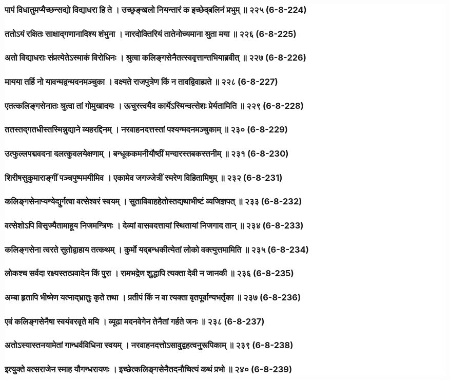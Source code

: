 ### पापं विधातुमप्यैच्छन्सद्यो विद्याधरा हि ते । उच्छृङ्खलो नियन्तारं क इच्छेद्बलिनं प्रभुम् ॥ २२५ (6-8-224)

### ततोऽयं रक्षितः साक्षाद्गणानादिश्य शंभुना । नारदोक्तिरियं तातेनोच्यमाना श्रुता मया ॥ २२६ (6-8-225)

### अतो विद्याधराः संप्रत्येतेऽस्माकं विरोधिनः । श्रुत्वा कलिङ्गसेनैतत्स्ववृत्तान्तभियाब्रवीत् ॥ २२७ (6-8-226)

### मायया तर्हि नो यावन्मद्वन्मदनमञ्चुका । वक्ष्यते राजपुत्रेण किं न तावद्विवाह्यते ॥ २२८ (6-8-227)

### एतत्कलिङ्गसेनातः श्रुत्वा तां गोमुखादयः । ऊचुस्त्वयैव कार्येऽस्मिन्वत्सेशः प्रेर्यतामिति ॥ २२९ (6-8-228)

### ततस्तद्गतधीस्तस्मिन्नुद्याने व्यहरद्दिनम् । नरवाहनदत्तस्तां पश्यन्मदनमञ्चुकाम् ॥ २३० (6-8-229)

### उत्फुल्लपद्मवदना दलत्कुवलयेक्षणाम् । बन्धूककमनीयौष्ठीं मन्दारस्तबकस्तनीम् ॥ २३१ (6-8-230)

### शिरीषसुकुमाराङ्गीं पञ्चपुष्पमयीमिव । एकामेव जगज्जेत्रीं स्मरेण विहितामिषुम् ॥ २३२ (6-8-231)

### कलिङ्गसेनाप्यन्येद्युर्गत्वा वत्सेश्वरं स्वयम् । सुताविवाहहेतोस्तद्यथाभीष्टं व्यजिज्ञपत् ॥ २३३ (6-8-232)

### वत्सेशोऽपि विसृज्यैतामाहूय निजमन्त्रिणः । देव्यां वासवदत्तायां स्थितायां निजगाद तान् ॥ २३४ (6-8-233)

### कलिङ्गसेना त्वरते सुतोद्वाहाय तत्कथम् । कुर्मो यद्बन्धकीत्येतां लोको वक्त्युत्तमामिति ॥ २३५ (6-8-234)

### लोकश्च सर्वदा रक्ष्यस्तत्प्रवादेन किं पुरा । रामभद्रेण शुद्धापि त्यक्ता देवी न जानकी ॥ २३६ (6-8-235)

### अम्बा हृतापि भीष्मेण यत्नाद्भ्रातुः कृते तथा । प्रतीपं किं न वा त्यक्ता वृतपूर्वान्यभर्तृका ॥ २३७ (6-8-236)

### एवं कलिङ्गसेनैषा स्वयंवरवृते मयि । व्यूढा मदनवेगेन तेनैतां गर्हते जनः ॥ २३८ (6-8-237)

### अतोऽस्यास्तनयामेतां गान्धर्वविधिना स्वयम् । नरवाहनदत्तोऽसावुद्वहत्वनुरूपिकाम् ॥ २३९ (6-8-238)

### इत्युक्ते वत्सराजेन स्माह यौगन्धरायणः । इच्छेत्कलिङ्गसेनैतदनौचित्यं कथं प्रभो ॥ २४० (6-8-239)
